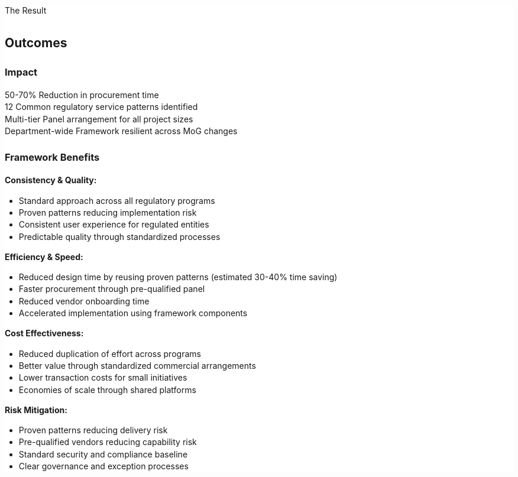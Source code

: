 
<div class="case-study-section">
<span class="section-label">The Result</span>

## Outcomes

<div class="results-callout">
  <h3>Impact</h3>
  <div class="results-grid">
    <div class="result-item">
      <span class="result-number">50-70%</span>
      <span class="result-label">Reduction in procurement time</span>
    </div>
    <div class="result-item">
      <span class="result-number">12</span>
      <span class="result-label">Common regulatory service patterns identified</span>
    </div>
    <div class="result-item">
      <span class="result-number">Multi-tier</span>
      <span class="result-label">Panel arrangement for all project sizes</span>
    </div>
    <div class="result-item">
      <span class="result-number">Department-wide</span>
      <span class="result-label">Framework resilient across MoG changes</span>
    </div>
  </div>
</div>

### Framework Benefits

**Consistency & Quality:**
- Standard approach across all regulatory programs
- Proven patterns reducing implementation risk
- Consistent user experience for regulated entities
- Predictable quality through standardized processes

**Efficiency & Speed:**
- Reduced design time by reusing proven patterns (estimated 30-40% time saving)
- Faster procurement through pre-qualified panel
- Reduced vendor onboarding time
- Accelerated implementation using framework components

**Cost Effectiveness:**
- Reduced duplication of effort across programs
- Better value through standardized commercial arrangements
- Lower transaction costs for small initiatives
- Economies of scale through shared platforms

**Risk Mitigation:**
- Proven patterns reducing delivery risk
- Pre-qualified vendors reducing capability risk
- Standard security and compliance baseline
- Clear governance and exception processes
